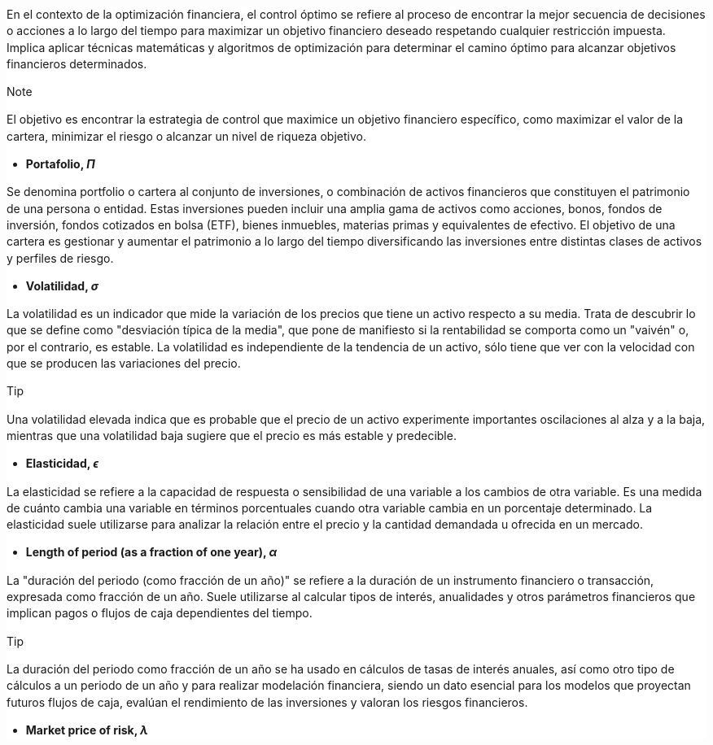 En el contexto de la optimización financiera, el control óptimo se refiere al proceso de encontrar la mejor secuencia de decisiones o acciones a lo largo del tiempo para maximizar un objetivo financiero deseado respetando cualquier restricción impuesta. Implica aplicar técnicas matemáticas y algoritmos de optimización para determinar el camino óptimo para alcanzar objetivos financieros determinados.

> [!NOTE]
> El objetivo es encontrar la estrategia de control que maximice un objetivo financiero específico, como maximizar el valor de la cartera, minimizar el riesgo o alcanzar un nivel de riqueza objetivo.


* **Portafolio, $\Pi$**

Se denomina portfolio o cartera al conjunto de inversiones, o combinación de activos financieros que constituyen el patrimonio de una persona o entidad. Estas inversiones pueden incluir una amplia gama de activos como acciones, bonos, fondos de inversión, fondos cotizados en bolsa (ETF), bienes inmuebles, materias primas y equivalentes de efectivo. El objetivo de una cartera es gestionar y aumentar el patrimonio a lo largo del tiempo diversificando las inversiones entre distintas clases de activos y perfiles de riesgo.


* **Volatilidad, $\sigma$**

La volatilidad es un indicador que mide la variación de los precios que tiene un activo respecto a su media. Trata de descubrir lo que se define como "desviación típica de la media", que pone de manifiesto si la rentabilidad se comporta como un "vaivén" o, por el contrario, es estable. La volatilidad es independiente de la tendencia de un activo, sólo tiene que ver con la velocidad con que se producen las variaciones del precio.

> [!TIP]
> Una volatilidad elevada indica que es probable que el precio de un activo experimente importantes oscilaciones al alza y a la baja, mientras que una volatilidad baja sugiere que el precio es más estable y predecible.


* **Elasticidad, $\epsilon$**

La elasticidad se refiere a la capacidad de respuesta o sensibilidad de una variable a los cambios de otra variable. Es una medida de cuánto cambia una variable en términos porcentuales cuando otra variable cambia en un porcentaje determinado. La elasticidad suele utilizarse para analizar la relación entre el precio y la cantidad demandada u ofrecida en un mercado.


* **Length of period (as a fraction of one year), $\alpha$**

La "duración del periodo (como fracción de un año)" se refiere a la duración de un instrumento financiero o transacción, expresada como fracción de un año. Suele utilizarse al calcular tipos de interés, anualidades y otros parámetros financieros que implican pagos o flujos de caja dependientes del tiempo.

> [!TIP]
> La duración del periodo como fracción de un año se ha usado en cálculos de tasas de interés anuales, así como otro tipo de cálculos a un periodo de un año y para realizar modelación financiera, siendo un dato esencial para los modelos que proyectan futuros flujos de caja, evalúan el rendimiento de las inversiones y valoran los riesgos financieros.


* **Market price of risk, $\lambda$**
